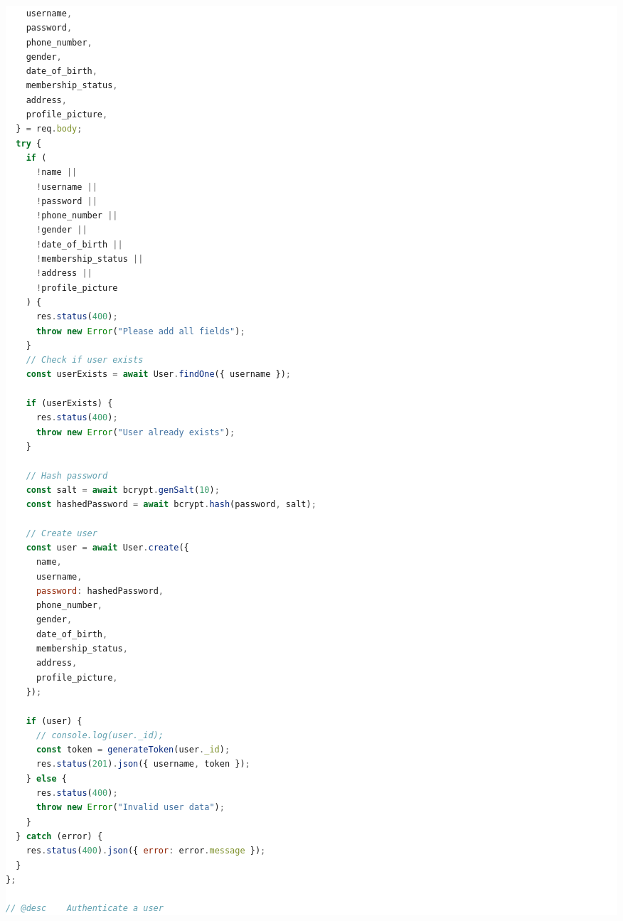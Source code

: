```js
    username,
    password,
    phone_number,
    gender,
    date_of_birth,
    membership_status,
    address,
    profile_picture,
  } = req.body;
  try {
    if (
      !name ||
      !username ||
      !password ||
      !phone_number ||
      !gender ||
      !date_of_birth ||
      !membership_status ||
      !address ||
      !profile_picture
    ) {
      res.status(400);
      throw new Error("Please add all fields");
    }
    // Check if user exists
    const userExists = await User.findOne({ username });

    if (userExists) {
      res.status(400);
      throw new Error("User already exists");
    }

    // Hash password
    const salt = await bcrypt.genSalt(10);
    const hashedPassword = await bcrypt.hash(password, salt);

    // Create user
    const user = await User.create({
      name,
      username,
      password: hashedPassword,
      phone_number,
      gender,
      date_of_birth,
      membership_status,
      address,
      profile_picture,
    });

    if (user) {
      // console.log(user._id);
      const token = generateToken(user._id);
      res.status(201).json({ username, token });
    } else {
      res.status(400);
      throw new Error("Invalid user data");
    }
  } catch (error) {
    res.status(400).json({ error: error.message });
  }
};

// @desc    Authenticate a user
```